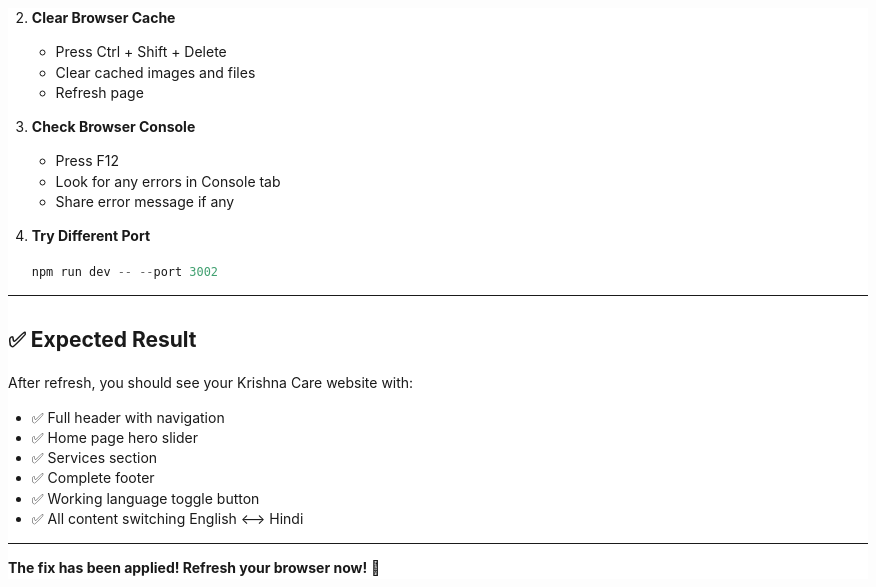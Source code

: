 2. **Clear Browser Cache**
   - Press Ctrl + Shift + Delete
   - Clear cached images and files
   - Refresh page

3. **Check Browser Console**
   - Press F12
   - Look for any errors in Console tab
   - Share error message if any

4. **Try Different Port**
   ```powershell
   npm run dev -- --port 3002
   ```

---

## ✅ Expected Result

After refresh, you should see your Krishna Care website with:
- ✅ Full header with navigation
- ✅ Home page hero slider
- ✅ Services section
- ✅ Complete footer
- ✅ Working language toggle button
- ✅ All content switching English ⟷ Hindi

---

**The fix has been applied! Refresh your browser now!** 🚀
